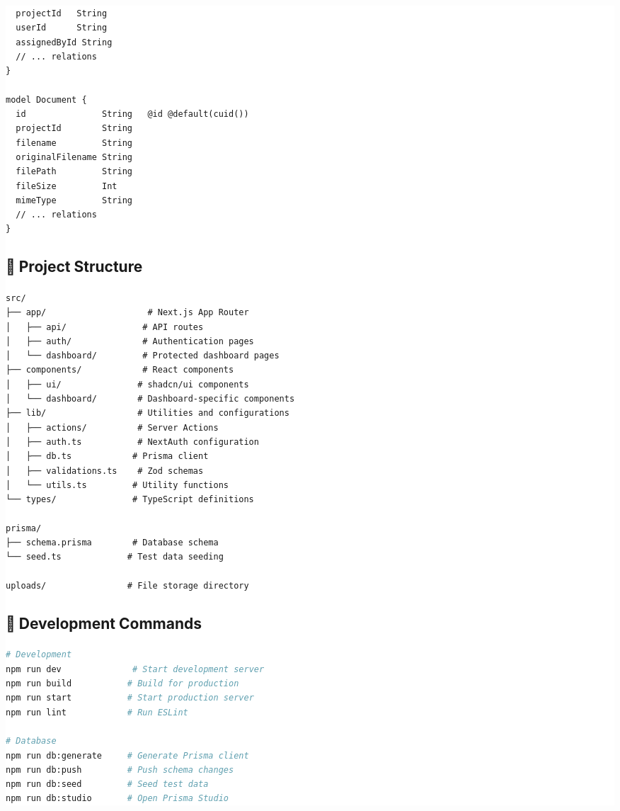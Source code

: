 ```prisma
  projectId   String
  userId      String
  assignedById String
  // ... relations
}

model Document {
  id               String   @id @default(cuid())
  projectId        String
  filename         String
  originalFilename String
  filePath         String
  fileSize         Int
  mimeType         String
  // ... relations
}
```

## 📁 Project Structure

```
src/
├── app/                    # Next.js App Router
│   ├── api/               # API routes
│   ├── auth/              # Authentication pages
│   └── dashboard/         # Protected dashboard pages
├── components/            # React components
│   ├── ui/               # shadcn/ui components
│   └── dashboard/        # Dashboard-specific components
├── lib/                  # Utilities and configurations
│   ├── actions/          # Server Actions
│   ├── auth.ts           # NextAuth configuration
│   ├── db.ts            # Prisma client
│   ├── validations.ts    # Zod schemas
│   └── utils.ts         # Utility functions
└── types/               # TypeScript definitions

prisma/
├── schema.prisma        # Database schema
└── seed.ts             # Test data seeding

uploads/                # File storage directory
```

## 🔧 Development Commands

```bash
# Development
npm run dev              # Start development server
npm run build           # Build for production
npm run start           # Start production server
npm run lint            # Run ESLint

# Database
npm run db:generate     # Generate Prisma client
npm run db:push         # Push schema changes
npm run db:seed         # Seed test data
npm run db:studio       # Open Prisma Studio
```
